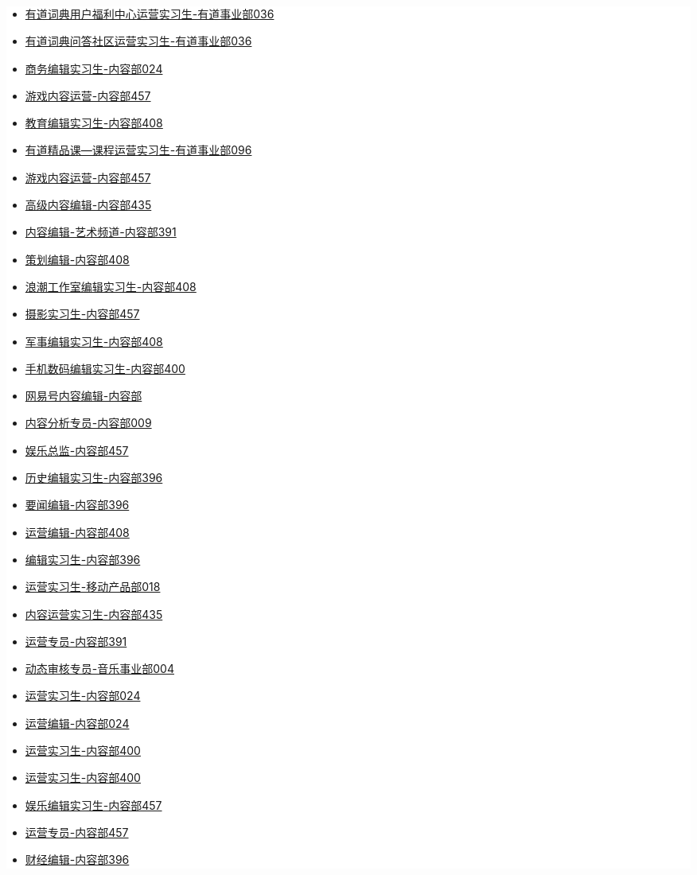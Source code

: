 - [有道词典用户福利中心运营实习生-有道事业部036](http://bole.netease.com/position/h5/detail.do?id=6203&rcode=D1O21582aT)

- [有道词典问答社区运营实习生-有道事业部036](http://bole.netease.com/position/h5/detail.do?id=6201&rcode=D1O21582aT)

- [商务编辑实习生-内容部024](http://bole.netease.com/position/h5/detail.do?id=6144&rcode=D1O21582aT)

- [游戏内容运营-内容部457](http://bole.netease.com/position/h5/detail.do?id=6142&rcode=D1O21582aT)

- [教育编辑实习生-内容部408](http://bole.netease.com/position/h5/detail.do?id=6114&rcode=D1O21582aT)

- [有道精品课—课程运营实习生-有道事业部096](http://bole.netease.com/position/h5/detail.do?id=6104&rcode=D1O21582aT)

- [游戏内容运营-内容部457](http://bole.netease.com/position/h5/detail.do?id=6045&rcode=D1O21582aT)

- [高级内容编辑-内容部435](http://bole.netease.com/position/h5/detail.do?id=5551&rcode=D1O21582aT)

- [内容编辑-艺术频道-内容部391](http://bole.netease.com/position/h5/detail.do?id=5919&rcode=D1O21582aT)

- [策划编辑-内容部408](http://bole.netease.com/position/h5/detail.do?id=5910&rcode=D1O21582aT)

- [浪潮工作室编辑实习生-内容部408](http://bole.netease.com/position/h5/detail.do?id=5884&rcode=D1O21582aT)

- [摄影实习生-内容部457](http://bole.netease.com/position/h5/detail.do?id=5848&rcode=D1O21582aT)

- [军事编辑实习生-内容部408](http://bole.netease.com/position/h5/detail.do?id=5776&rcode=D1O21582aT)

- [手机数码编辑实习生-内容部400](http://bole.netease.com/position/h5/detail.do?id=5719&rcode=D1O21582aT)

- [网易号内容编辑-内容部](http://bole.netease.com/position/h5/detail.do?id=4322&rcode=D1O21582aT)

- [内容分析专员-内容部009](http://bole.netease.com/position/h5/detail.do?id=5683&rcode=D1O21582aT)

- [娱乐总监-内容部457](http://bole.netease.com/position/h5/detail.do?id=5665&rcode=D1O21582aT)

- [历史编辑实习生-内容部396](http://bole.netease.com/position/h5/detail.do?id=5645&rcode=D1O21582aT)

- [要闻编辑-内容部396](http://bole.netease.com/position/h5/detail.do?id=5609&rcode=D1O21582aT)

- [运营编辑-内容部408](http://bole.netease.com/position/h5/detail.do?id=5603&rcode=D1O21582aT)

- [编辑实习生-内容部396](http://bole.netease.com/position/h5/detail.do?id=5560&rcode=D1O21582aT)

- [运营实习生-移动产品部018](http://bole.netease.com/position/h5/detail.do?id=5531&rcode=D1O21582aT)

- [内容运营实习生-内容部435](http://bole.netease.com/position/h5/detail.do?id=5512&rcode=D1O21582aT)

- [运营专员-内容部391](http://bole.netease.com/position/h5/detail.do?id=5472&rcode=D1O21582aT)

- [动态审核专员-音乐事业部004](http://bole.netease.com/position/h5/detail.do?id=5497&rcode=D1O21582aT)

- [运营实习生-内容部024](http://bole.netease.com/position/h5/detail.do?id=5471&rcode=D1O21582aT)

- [运营编辑-内容部024](http://bole.netease.com/position/h5/detail.do?id=5470&rcode=D1O21582aT)

- [运营实习生-内容部400](http://bole.netease.com/position/h5/detail.do?id=5459&rcode=D1O21582aT)

- [运营实习生-内容部400](http://bole.netease.com/position/h5/detail.do?id=5458&rcode=D1O21582aT)

- [娱乐编辑实习生-内容部457](http://bole.netease.com/position/h5/detail.do?id=5411&rcode=D1O21582aT)

- [运营专员-内容部457](http://bole.netease.com/position/h5/detail.do?id=5410&rcode=D1O21582aT)

- [财经编辑-内容部396](http://bole.netease.com/position/h5/detail.do?id=5365&rcode=D1O21582aT)
